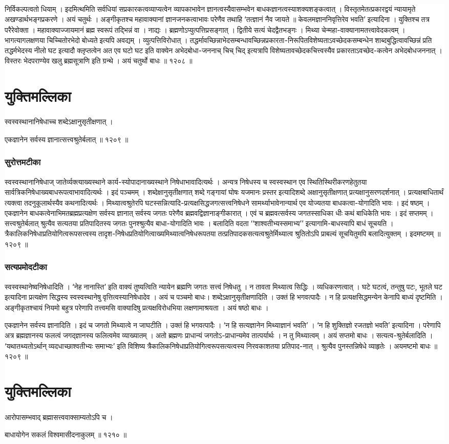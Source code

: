 निर्विकल्पत्वतो धियाम् । इदमित्थमिति सर्वधियां सप्रकारकत्वव्याप्यत्वेन व्यापकाभावेन ज्ञानत्वस्यैवासम्भवेन बाधकज्ञानत्वस्याशक्यशङ्कत्वात् । विस्तृतमेतत्प्रकारद्वयं न्यायामृते अखण्डार्थभङ्गप्रकरणे । अयं चतुर्थः । अङ्गीकृतश्च महावाक्यानां ज्ञानजनकत्वाभावः परेणैव तथाहि ‘तत्ज्ञानं नैव जायते ॥ केवलमज्ञाननिवृत्तिरेव भवति’ इत्यादिना । युक्तिश्च तत्र परैरेवोक्ता । महावाक्याज्जायमानं ब्रह्म स्वरूपं तद्भिन्नं वा । नाद्यः । ब्रह्मणोऽप्युत्पत्तिप्रसङ्गात् । द्वितीये सत्यं चेदद्वैतभङ्गः । मिथ्या चेन्महा-वाक्यानामतत्त्वावेदकत्वम् । भागत्यागलक्षणया चिच्चितोरभेदो बोध्यते इत्यपि अवद्यम् । व्युत्पत्तिविरोधात् । तद्धर्मावच्छिन्नाभेदसम्बन्धावच्छिन्नप्रकारता-निरूपितविशेष्यताऽवच्छेदकसम्बन्धेन शाब्दबुद्धित्वावच्छिन्नं प्रति तद्धर्मभेदस्य नीलो घट इत्यादौ क्लृप्तत्वेन अत एव घटो घट इति वाक्येन अभेदबोधा-जननाच् चिच् चिद् इत्यत्रापि विशेष्यतावच्छेदकचित्त्वस्यैव प्रकारताऽवच्छेद-कत्वेन अभेदबोधजननात् । विस्तरः भेदपराण्येव खलु ब्रह्मसूत्राणि इति ग्रन्थे । अयं चतुर्थो बाधः ॥ १२०८ ॥

# **युक्तिमल्लिका**

स्वस्वस्थानानिषेधाच्च शब्देऽक्षानुसृतीक्षणात् ।

एकज्ञानेन सर्वस्य ज्ञानात्सत्त्वश्रुतेर्बलात् ॥ १२०९ ॥

### **सुरोत्तमटीका**

स्वस्वस्थानानिषेधाज् जातेर्व्यक्त्याख्यस्थाने कार्य-स्योपादानाख्यस्थाने निषेधाभावादित्यर्थः । अन्यत्र निषेधस्य च स्वस्वस्थान एव स्थितिस्थिरीकरणहेतुतया सार्वत्रिकनिषेधाख्यबाधरूपत्वाभावादित्यर्थः । इदं पञ्चमम् । शब्देक्षानुसृतीक्षणात् शब्दे गङ्गायां घोषः यजमानः प्रस्तर इत्यादिशब्दे अक्षानुसृतीक्षणात् प्रत्यक्षानुसरणदर्शनात् । प्रत्यक्षबाधितार्थं त्यक्त्वा तदनुकूलार्थस्यैव कथनादित्यर्थः । मिथ्यात्वश्रुतेरपि घटस्सन्नित्यादि-प्रत्यक्षसिद्धजगत्सत्त्वनिषेधने सामर्थ्याभावेनान्यार्थ एव योज्यतया बाधकत्वा-योगादिति भावः । इदं षष्ठम् । एकज्ञानेन बाधकत्वेनाभिमतब्रह्मप्रत्यक्षेण सर्वस्य ज्ञानात् सर्वस्य जगतः परेणैव ब्रह्मवद्विज्ञानाङ्गीकारात् । एवं च ब्रह्मवत्सर्वस्य जगतस्साधिका धीः कथं बाधिकेति भावः । इदं सप्तमम् । सत्त्वश्रुतेर्बलात् श्रुत्यैव सत्यतया प्रतिपादितस्य जगतः पुनश्श्रुत्यैव बाधा-योगादिति भावः । बलादिति वदता ‘‘शाश्वतीभ्यस्समाभ्य’’ इत्यागामि-बाधस्यापि बाधं सूचयति । त्रैकालिकनिषेधाप्रतियोगित्वरूपसत्त्वस्य तादृश-निषेधप्रतियोगित्वाख्यमिथ्यात्वनिषेधरूपतया तत्प्रतिपादकसत्यत्वश्रुतेर्मिथ्यात्व श्रुतितोऽपि प्राबल्यं सूचयितुमपि बलादित्युक्तम् । इदमष्टमम् ॥ १२०९ ॥

### **सत्यप्रमोदटीका**

स्वस्वस्थानेष्वनिषेधादिति । ‘नेह नानास्ति’ इति वाक्यं तुष्यत्विति न्यायेन ब्रह्मणि जगतः सत्त्वं निषेधतु । न तावता मिथ्यात्व सिद्धिः । व्यधिकरणत्वात् । घटे घटत्वं, तन्तुषु पटः, भूतले घट इत्यादिना प्रत्यक्षेण सिद्धस्य स्वस्वस्थानेषु वृत्तित्वस्यानिषेधादेव । अयं च पञ्चमो बाधः। शब्देऽक्षानुसृतीक्षणादिति । उक्तं हि भगवत्पादैः । न हि प्रत्यक्षसिद्धमन्येन केनापि बाध्यं दृष्टमिति । अङ्गीकृतश्चायं नियमो बहुत्र परेणापि तत्त्वमसि वाक्यादिषु प्रत्यक्षविरोधभिया लक्षणामाश्रयता । अयं षष्ठो बाधः ।

एकज्ञानेन सर्वस्य ज्ञानादिति । इदं च जगतो मिथ्यात्वे न जाघटीति । उक्तं हि भगवत्पादैः । ‘न हि सत्यज्ञानेन मिथ्याज्ञानं भवति’ । ‘न हि शुक्तिज्ञो रजतज्ञो भवति’ इत्यादिना । परेणापि अत्र ब्रह्मज्ञानस्य फलत्वं जगद्ज्ञानस्य फलित्वमेव व्याख्यातम् । अतो ब्रह्मणः प्राधान्यं जगतोऽ-प्राधान्यमेव तात्पर्यार्थः । न तु मिथ्यात्वम् । अयं सप्तमो बाधः । सत्यत्व-श्रुतेर्बलादिति । ‘यथातथ्यतोऽर्थान् व्यदधाच्छाश्वतीभ्यः समाभ्यः’ इति विशिष्य त्रैकालिकनिषेधाप्रतियोगित्वरूपसत्यत्वस्य निरवकाशतया प्रतिपाद-नात् । श्रुत्यैव पुनस्तन्निषेधे व्याहृतेः । अयमष्टमो बाधः ॥ १२०९ ॥

# **युक्तिमल्लिका**

आरोपासम्भवाद् ब्रह्मासत्त्ववाक्साम्यतोऽपि च ।

बाधायोगेन सकलं विश्वमासीदनाकुलम् ॥ १२१० ॥
